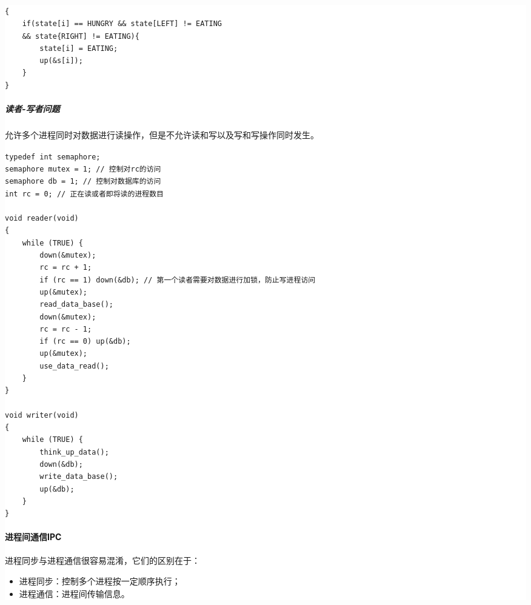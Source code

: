 ```
{
	if(state[i] == HUNGRY && state[LEFT] != EATING 
    && state{RIGHT] != EATING){
    	state[i] = EATING;
        up(&s[i]);
    }
}
```

##### 读者-写者问题

允许多个进程同时对数据进行读操作，但是不允许读和写以及写和写操作同时发生。

```
typedef int semaphore;
semaphore mutex = 1; // 控制对rc的访问
semaphore db = 1; // 控制对数据库的访问
int rc = 0; // 正在读或者即将读的进程数目

void reader(void)
{
	while (TRUE) {
    	down(&mutex);
        rc = rc + 1;
        if (rc == 1) down(&db); // 第一个读者需要对数据进行加锁，防止写进程访问
        up(&mutex);
        read_data_base();
        down(&mutex);
        rc = rc - 1;
        if (rc == 0) up(&db);
        up(&mutex);
        use_data_read();
    }
}

void writer(void)
{
	while (TRUE) {
    	think_up_data();
        down(&db);
        write_data_base();
        up(&db);
    }
}
```

#### 进程间通信IPC

进程同步与进程通信很容易混淆，它们的区别在于：

- 进程同步：控制多个进程按一定顺序执行；
- 进程通信：进程间传输信息。
